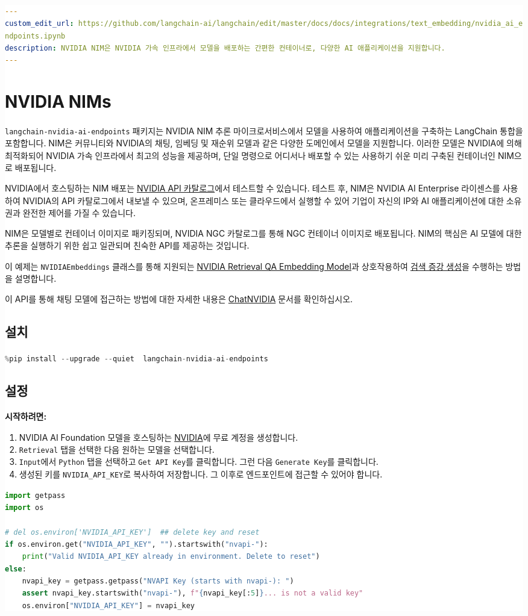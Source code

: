 ```yaml
---
custom_edit_url: https://github.com/langchain-ai/langchain/edit/master/docs/docs/integrations/text_embedding/nvidia_ai_endpoints.ipynb
description: NVIDIA NIM은 NVIDIA 가속 인프라에서 모델을 배포하는 간편한 컨테이너로, 다양한 AI 애플리케이션을 지원합니다.
---
```


# NVIDIA NIMs

`langchain-nvidia-ai-endpoints` 패키지는 NVIDIA NIM 추론 마이크로서비스에서 모델을 사용하여 애플리케이션을 구축하는 LangChain 통합을 포함합니다. NIM은 커뮤니티와 NVIDIA의 채팅, 임베딩 및 재순위 모델과 같은 다양한 도메인에서 모델을 지원합니다. 이러한 모델은 NVIDIA에 의해 최적화되어 NVIDIA 가속 인프라에서 최고의 성능을 제공하며, 단일 명령으로 어디서나 배포할 수 있는 사용하기 쉬운 미리 구축된 컨테이너인 NIM으로 배포됩니다.

NVIDIA에서 호스팅하는 NIM 배포는 [NVIDIA API 카탈로그](https://build.nvidia.com/)에서 테스트할 수 있습니다. 테스트 후, NIM은 NVIDIA AI Enterprise 라이센스를 사용하여 NVIDIA의 API 카탈로그에서 내보낼 수 있으며, 온프레미스 또는 클라우드에서 실행할 수 있어 기업이 자신의 IP와 AI 애플리케이션에 대한 소유권과 완전한 제어를 가질 수 있습니다.

NIM은 모델별로 컨테이너 이미지로 패키징되며, NVIDIA NGC 카탈로그를 통해 NGC 컨테이너 이미지로 배포됩니다. NIM의 핵심은 AI 모델에 대한 추론을 실행하기 위한 쉽고 일관되며 친숙한 API를 제공하는 것입니다.

이 예제는 `NVIDIAEmbeddings` 클래스를 통해 지원되는 [NVIDIA Retrieval QA Embedding Model](https://build.nvidia.com/nvidia/embed-qa-4)과 상호작용하여 [검색 증강 생성](https://developer.nvidia.com/blog/build-enterprise-retrieval-augmented-generation-apps-with-nvidia-retrieval-qa-embedding-model/)을 수행하는 방법을 설명합니다.

이 API를 통해 채팅 모델에 접근하는 방법에 대한 자세한 내용은 [ChatNVIDIA](https://python.langchain.com/docs/integrations/chat/nvidia_ai_endpoints/) 문서를 확인하십시오.

## 설치

```python
%pip install --upgrade --quiet  langchain-nvidia-ai-endpoints
```


## 설정

**시작하려면:**

1. NVIDIA AI Foundation 모델을 호스팅하는 [NVIDIA](https://build.nvidia.com/)에 무료 계정을 생성합니다.
2. `Retrieval` 탭을 선택한 다음 원하는 모델을 선택합니다.
3. `Input`에서 `Python` 탭을 선택하고 `Get API Key`를 클릭합니다. 그런 다음 `Generate Key`를 클릭합니다.
4. 생성된 키를 `NVIDIA_API_KEY`로 복사하여 저장합니다. 그 이후로 엔드포인트에 접근할 수 있어야 합니다.

```python
import getpass
import os

# del os.environ['NVIDIA_API_KEY']  ## delete key and reset
if os.environ.get("NVIDIA_API_KEY", "").startswith("nvapi-"):
    print("Valid NVIDIA_API_KEY already in environment. Delete to reset")
else:
    nvapi_key = getpass.getpass("NVAPI Key (starts with nvapi-): ")
    assert nvapi_key.startswith("nvapi-"), f"{nvapi_key[:5]}... is not a valid key"
    os.environ["NVIDIA_API_KEY"] = nvapi_key
```
